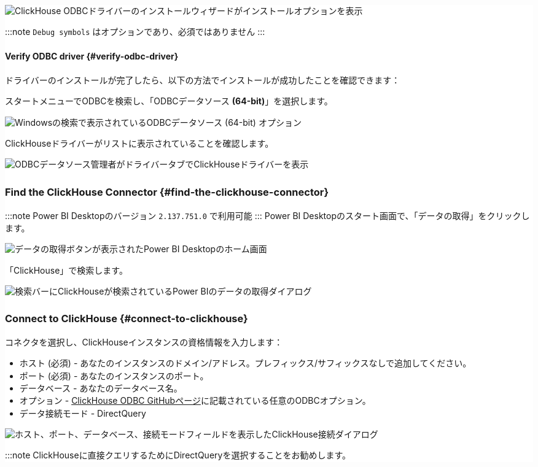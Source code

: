 <Image size="md" img={powerbi_odbc_install} alt="ClickHouse ODBCドライバーのインストールウィザードがインストールオプションを表示" border />
<br/>

:::note
`Debug symbols` はオプションであり、必須ではありません
:::

#### Verify ODBC driver {#verify-odbc-driver}

ドライバーのインストールが完了したら、以下の方法でインストールが成功したことを確認できます：

スタートメニューでODBCを検索し、「ODBCデータソース **(64-bit)**」を選択します。

<Image size="md" img={powerbi_odbc_search} alt="Windowsの検索で表示されているODBCデータソース (64-bit) オプション" border />
<br/>

ClickHouseドライバーがリストに表示されていることを確認します。

<Image size="md" img={powerbi_odbc_verify} alt="ODBCデータソース管理者がドライバータブでClickHouseドライバーを表示" border />
<br/>

### Find the ClickHouse Connector {#find-the-clickhouse-connector}

:::note
Power BI Desktopのバージョン `2.137.751.0` で利用可能
:::
Power BI Desktopのスタート画面で、「データの取得」をクリックします。

<Image size="md" img={powerbi_get_data} alt="データの取得ボタンが表示されたPower BI Desktopのホーム画面" border />
<br/>

「ClickHouse」で検索します。

<Image size="md" img={powerbi_search_clickhouse} alt="検索バーにClickHouseが検索されているPower BIのデータの取得ダイアログ" border />
<br/>

### Connect to ClickHouse {#connect-to-clickhouse}

コネクタを選択し、ClickHouseインスタンスの資格情報を入力します：

* ホスト (必須) - あなたのインスタンスのドメイン/アドレス。プレフィックス/サフィックスなしで追加してください。
* ポート (必須) - あなたのインスタンスのポート。
* データベース - あなたのデータベース名。
* オプション - [ClickHouse ODBC GitHubページ](https://github.com/ClickHouse/clickhouse-odbc#configuration)に記載されている任意のODBCオプション。
* データ接続モード - DirectQuery

<Image size="md" img={powerbi_connect_db} alt="ホスト、ポート、データベース、接続モードフィールドを表示したClickHouse接続ダイアログ" border />
<br/>

:::note
ClickHouseに直接クエリするためにDirectQueryを選択することをお勧めします。
